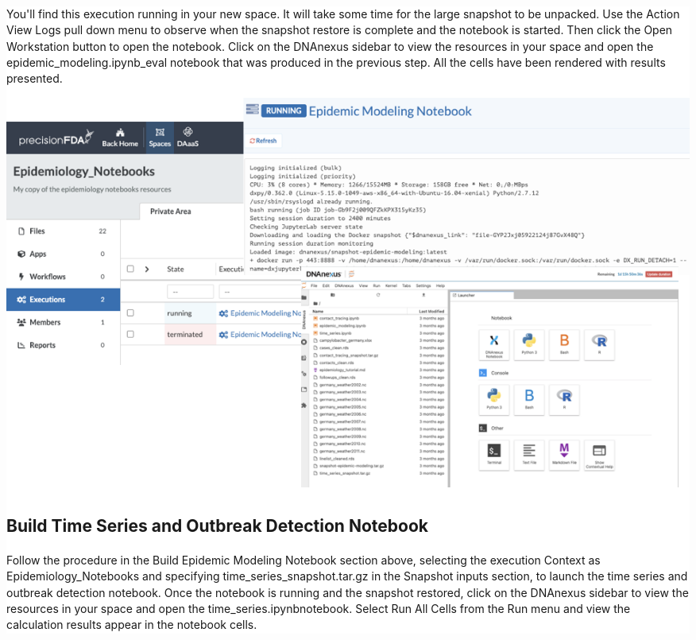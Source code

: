 You'll find this execution running in your new space. It will take some time for the large snapshot to be unpacked. Use the Action View Logs pull down menu to observe when the snapshot restore is complete and the notebook is started. Then click the Open Workstation button to open the notebook. Click on the DNAnexus sidebar to view the resources in your space and open the epidemic_modeling.ipynb_eval notebook that was produced in the previous step. All the cells have been rendered with results presented.

![alt text](./assets/image-115.png)

## Build Time Series and Outbreak Detection Notebook
Follow the procedure in the Build Epidemic Modeling Notebook section above, selecting the execution Context as Epidemiology_Notebooks and specifying time_series_snapshot.tar.gz in the Snapshot inputs section, to launch the time series and outbreak detection notebook. Once the notebook is running and the snapshot restored, click on the DNAnexus sidebar to view the resources in your space and open the time_series.ipynbnotebook. Select Run All Cells from the Run menu and view the calculation results appear in the notebook cells.
